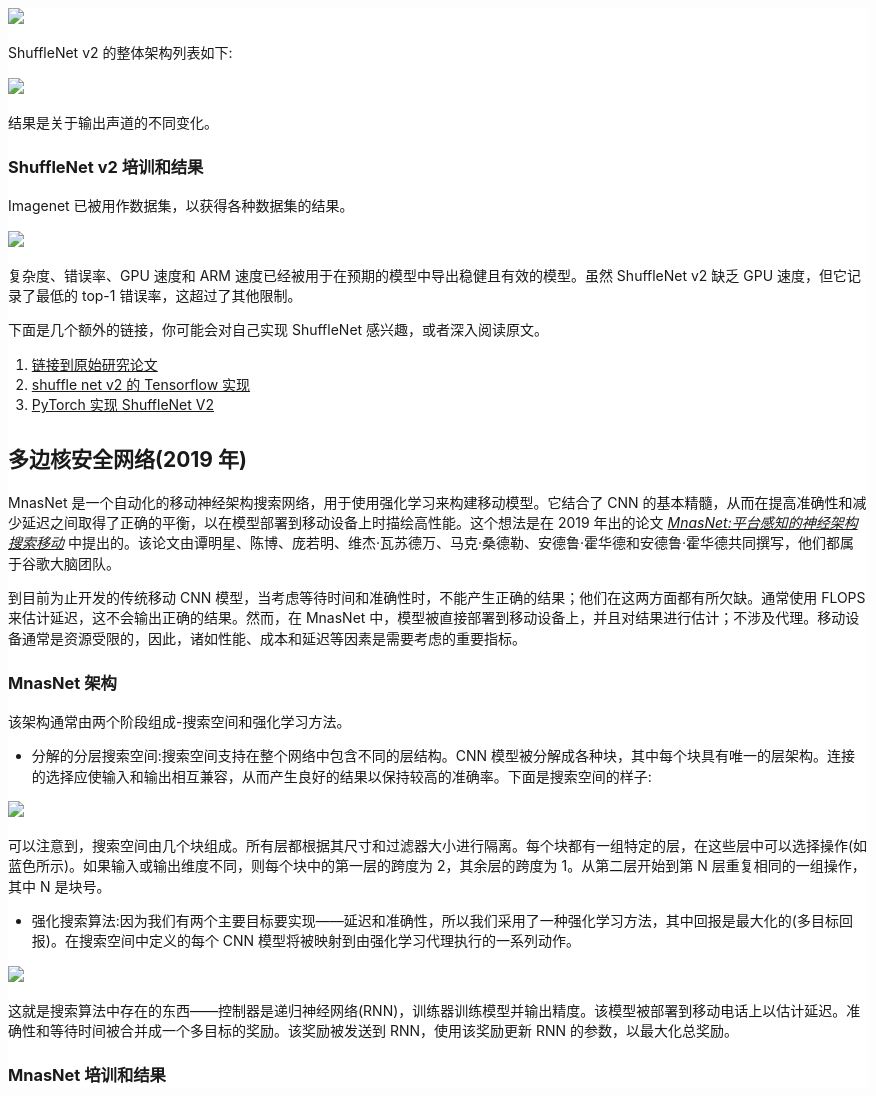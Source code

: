 ![](../Images/551d4438174fafffe6ff0691ec6b655c.png)

ShuffleNet v2 的整体架构列表如下:

![](../Images/2707fe7fdd685d44f42d9accfb7bac92.png)

结果是关于输出声道的不同变化。

### ShuffleNet v2 培训和结果

Imagenet 已被用作数据集，以获得各种数据集的结果。

![](../Images/bf7ff2bfb5d3292f56fd2d829934945c.png)

复杂度、错误率、GPU 速度和 ARM 速度已经被用于在预期的模型中导出稳健且有效的模型。虽然 ShuffleNet v2 缺乏 GPU 速度，但它记录了最低的 top-1 错误率，这超过了其他限制。

下面是几个额外的链接，你可能会对自己实现 ShuffleNet 感兴趣，或者深入阅读原文。

1.  [链接到原始研究论文](https://arxiv.org/pdf/1807.11164.pdf)
2.  [shuffle net v2 的 Tensorflow 实现](https://github.com/TropComplique/shufflenet-v2-tensorflowPyTorch )
3.  [PyTorch 实现 ShuffleNet V2](https://pytorch.org/hub/pytorch_vision_shufflenet_v2/)

## 多边核安全网络(2019 年)

MnasNet 是一个自动化的移动神经架构搜索网络，用于使用强化学习来构建移动模型。它结合了 CNN 的基本精髓，从而在提高准确性和减少延迟之间取得了正确的平衡，以在模型部署到移动设备上时描绘高性能。这个想法是在 2019 年出的论文 [*MnasNet:平台感知的神经架构搜索移动*](https://arxiv.org/abs/1807.11626) 中提出的。该论文由谭明星、陈博、庞若明、维杰·瓦苏德万、马克·桑德勒、安德鲁·霍华德和安德鲁·霍华德共同撰写，他们都属于谷歌大脑团队。

到目前为止开发的传统移动 CNN 模型，当考虑等待时间和准确性时，不能产生正确的结果；他们在这两方面都有所欠缺。通常使用 FLOPS 来估计延迟，这不会输出正确的结果。然而，在 MnasNet 中，模型被直接部署到移动设备上，并且对结果进行估计；不涉及代理。移动设备通常是资源受限的，因此，诸如性能、成本和延迟等因素是需要考虑的重要指标。

### MnasNet 架构

该架构通常由两个阶段组成-搜索空间和强化学习方法。

*   分解的分层搜索空间:搜索空间支持在整个网络中包含不同的层结构。CNN 模型被分解成各种块，其中每个块具有唯一的层架构。连接的选择应使输入和输出相互兼容，从而产生良好的结果以保持较高的准确率。下面是搜索空间的样子:

![](../Images/b19799494fccd73fb9f93e15dd10d37a.png)

可以注意到，搜索空间由几个块组成。所有层都根据其尺寸和过滤器大小进行隔离。每个块都有一组特定的层，在这些层中可以选择操作(如蓝色所示)。如果输入或输出维度不同，则每个块中的第一层的跨度为 2，其余层的跨度为 1。从第二层开始到第 N 层重复相同的一组操作，其中 N 是块号。

*   强化搜索算法:因为我们有两个主要目标要实现——延迟和准确性，所以我们采用了一种强化学习方法，其中回报是最大化的(多目标回报)。在搜索空间中定义的每个 CNN 模型将被映射到由强化学习代理执行的一系列动作。

![](../Images/2932659fb24efb7ba3544f84f1ba0659.png)

这就是搜索算法中存在的东西——控制器是递归神经网络(RNN)，训练器训练模型并输出精度。该模型被部署到移动电话上以估计延迟。准确性和等待时间被合并成一个多目标的奖励。该奖励被发送到 RNN，使用该奖励更新 RNN 的参数，以最大化总奖励。

### MnasNet 培训和结果
